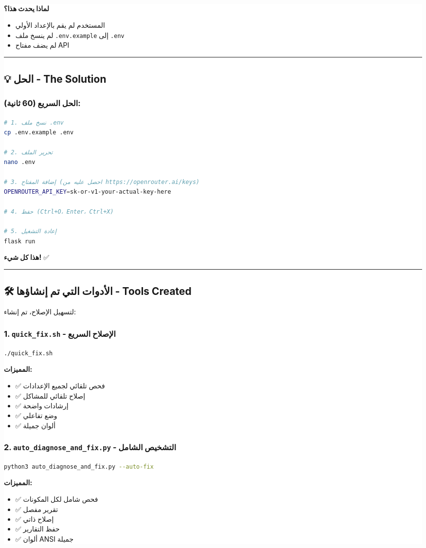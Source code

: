**لماذا يحدث هذا؟**
- المستخدم لم يقم بالإعداد الأولي
- لم ينسخ ملف `.env.example` إلى `.env`
- لم يضف مفتاح API

---

## 💡 الحل - The Solution

### الحل السريع (60 ثانية):

```bash
# 1. نسخ ملف .env
cp .env.example .env

# 2. تحرير الملف
nano .env

# 3. إضافة المفتاح (احصل عليه من https://openrouter.ai/keys)
OPENROUTER_API_KEY=sk-or-v1-your-actual-key-here

# 4. حفظ (Ctrl+O، Enter، Ctrl+X)

# 5. إعادة التشغيل
flask run
```

**هذا كل شيء!** ✅

---

## 🛠️ الأدوات التي تم إنشاؤها - Tools Created

لتسهيل الإصلاح، تم إنشاء:

### 1. `quick_fix.sh` - الإصلاح السريع
```bash
./quick_fix.sh
```
**المميزات:**
- ✅ فحص تلقائي لجميع الإعدادات
- ✅ إصلاح تلقائي للمشاكل
- ✅ إرشادات واضحة
- ✅ وضع تفاعلي
- ✅ ألوان جميلة

### 2. `auto_diagnose_and_fix.py` - التشخيص الشامل
```bash
python3 auto_diagnose_and_fix.py --auto-fix
```
**المميزات:**
- ✅ فحص شامل لكل المكونات
- ✅ تقرير مفصل
- ✅ إصلاح ذاتي
- ✅ حفظ التقارير
- ✅ ألوان ANSI جميلة
